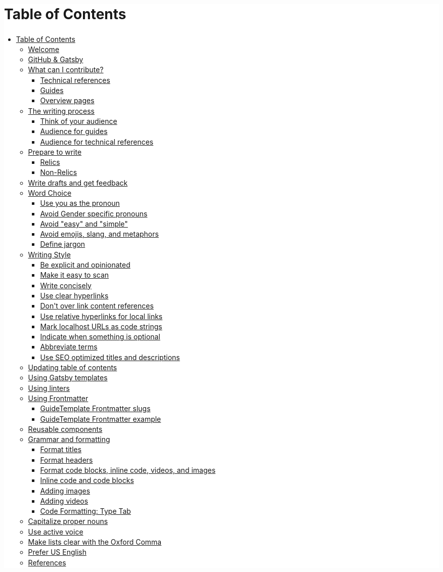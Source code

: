 # Table of Contents

- [Table of Contents](#table-of-contents)
  - [Welcome](#welcome)
  - [GitHub & Gatsby](#github--gatsby)
  - [What can I contribute?](#what-can-i-contribute)
    - [Technical references](#technical-references)
    - [Guides](#guides)
    - [Overview pages](#overview-pages)
  - [The writing process](#the-writing-process)
    - [Think of your audience](#think-of-your-audience)
    - [Audience for guides](#audience-for-guides)
    - [Audience for technical references](#audience-for-technical-references)
  - [Prepare to write](#prepare-to-write)
    - [Relics](#relics)
    - [Non-Relics](#non-relics)
  - [Write drafts and get feedback](#write-drafts-and-get-feedback)
  - [Word Choice](#word-choice)
    - [Use you as the pronoun](#use-you-as-the-pronoun)
    - [Avoid Gender specific pronouns](#avoid-gender-specific-pronouns)
    - [Avoid "easy" and "simple"](#avoid-easy-and-simple)
    - [Avoid emojis, slang, and metaphors](#avoid-emojis-slang-and-metaphors)
    - [Define jargon](#define-jargon)
  - [Writing Style](#writing-style)
    - [Be explicit and opinionated](#be-explicit-and-opinionated)
    - [Make it easy to scan](#make-it-easy-to-scan)
    - [Write concisely](#write-concisely)
    - [Use clear hyperlinks](#use-clear-hyperlinks)
    - [Don't over link content references](#dont-over-link-content-references)
    - [Use relative hyperlinks for local links](#use-relative-hyperlinks-for-local-links)
    - [Mark localhost URLs as code strings](#mark-localhost-urls-as-code-strings)
    - [Indicate when something is optional](#indicate-when-something-is-optional)
    - [Abbreviate terms](#abbreviate-terms)
    - [Use SEO optimized titles and descriptions](#use-seo-optimized-titles-and-descriptions)
  - [Updating table of contents](#updating-table-of-contents)
  - [Using Gatsby templates](#using-gatsby-templates)
  - [Using linters](#using-linters)
  - [Using Frontmatter](#using-frontmatter)
    - [GuideTemplate Frontmatter slugs](#guidetemplate-frontmatter-slugs)
    - [GuideTemplate Frontmatter example](#guidetemplate-frontmatter-example)
  - [Reusable components](#reusable-components)
  - [Grammar and formatting](#grammar-and-formatting)
    - [Format titles](#format-titles)
    - [Format headers](#format-headers)
    - [Format code blocks, inline code, videos, and images](#format-code-blocks-inline-code-videos-and-images)
    - [Inline code and code blocks](#inline-code-and-code-blocks)
    - [Adding images](#adding-images)
    - [Adding videos](#adding-videos)
    - [Code Formatting: Type Tab](#code-formatting-type-tab)
  - [Capitalize proper nouns](#capitalize-proper-nouns)
  - [Use active voice](#use-active-voice)
  - [Make lists clear with the Oxford Comma](#make-lists-clear-with-the-oxford-comma)
  - [Prefer US English](#prefer-us-english)
  - [References](#references)
